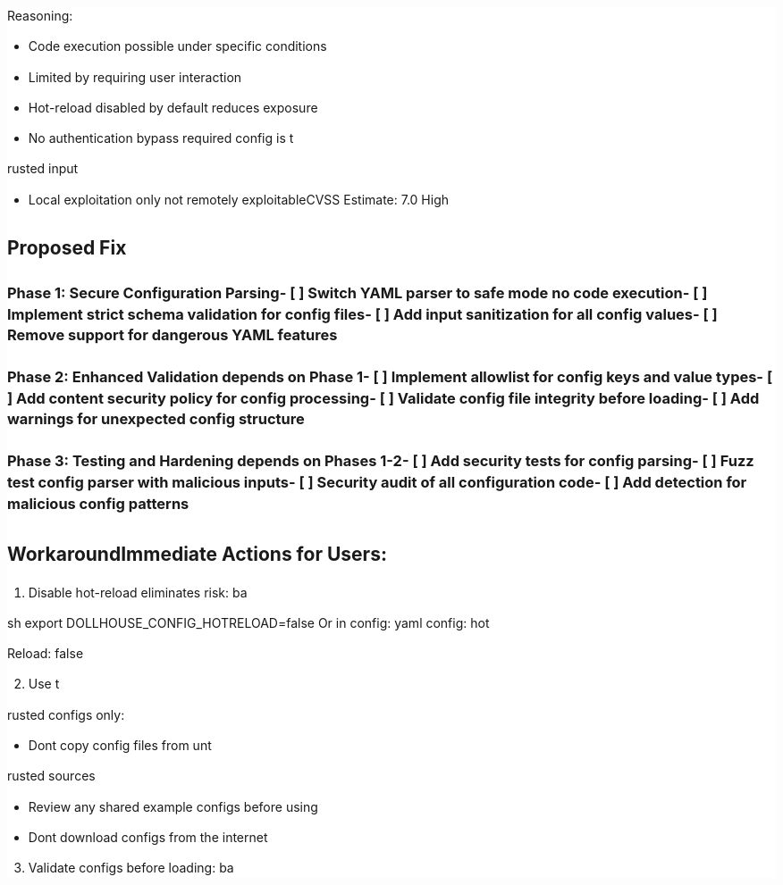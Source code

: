 Reasoning:
  - Code execution possible under specific conditions

- Limited by requiring user interaction

- Hot-reload disabled by default reduces exposure

- No authentication bypass required config is t

rusted input

- Local exploitation only not remotely exploitableCVSS Estimate: 7.0 High

## Proposed Fix

### Phase 1: Secure Configuration Parsing- [ ] Switch YAML parser to safe mode no code execution- [ ] Implement strict schema validation for config files- [ ] Add input sanitization for all config values- [ ] Remove support for dangerous YAML features

### Phase 2: Enhanced Validation depends on Phase 1- [ ] Implement allowlist for config keys and value types- [ ] Add content security policy for config processing- [ ] Validate config file integrity before loading- [ ] Add warnings for unexpected config structure

### Phase 3: Testing and Hardening depends on Phases 1-2- [ ] Add security tests for config parsing- [ ] Fuzz test config parser with malicious inputs- [ ] Security audit of all configuration code- [ ] Add detection for malicious config patterns

## WorkaroundImmediate Actions for Users:
  1. Disable hot-reload eliminates risk:
  ba

sh   export DOLLHOUSE_CONFIG_HOTRELOAD=false      Or in config:
  yaml   config:
  hot

Reload: false

2. Use t

rusted configs only:
  - Dont copy config files from unt

rusted sources

- Review any shared example configs before using

- Dont download configs from the internet

3. Validate configs before loading:
  ba
